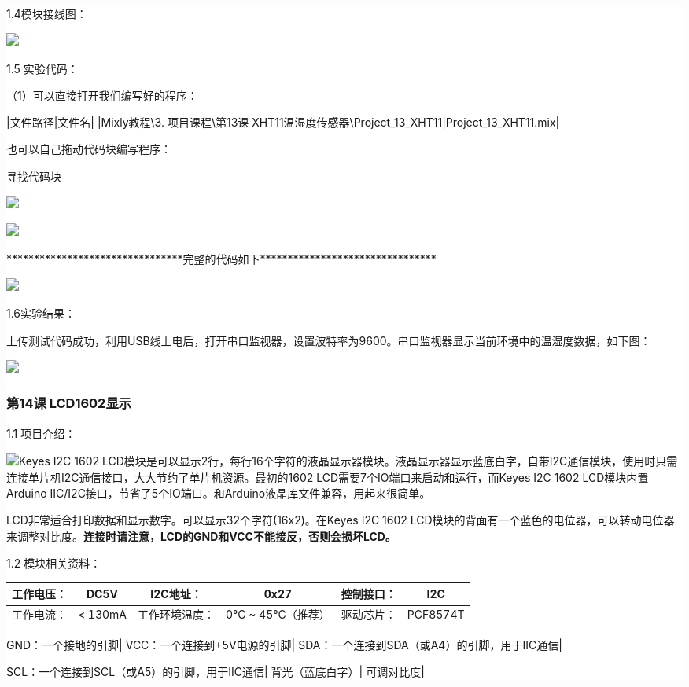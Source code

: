 1.4模块接线图：

![](media/8fddd93551b7565e96944bf2a4e54478.png)

1.5 实验代码： 

（1）可以直接打开我们编写好的程序：

|文件路径|文件名|
|Mixly教程\3. 项目课程\第13课 XHT11温湿度传感器\Project_13_XHT11|Project_13_XHT11.mix|

也可以自己拖动代码块编写程序：

寻找代码块

![](media/2b0959b08a26d28552dece8bdf8e5cb6.png)

![](media/5f9506f4dc7e43f3562ce85699fe5243.png)

\*\*\*\*\*\*\*\*\*\*\*\*\*\*\*\*\*\*\*\*\*\*\*\*\*\*\*\*\*\*\*\*完整的代码如下\*\*\*\*\*\*\*\*\*\*\*\*\*\*\*\*\*\*\*\*\*\*\*\*\*\*\*\*\*\*\*\*

![](media/54a5219e09860d8c1d263875868f8cd7.png)

1.6实验结果：

上传测试代码成功，利用USB线上电后，打开串口监视器，设置波特率为9600。串口监视器显示当前环境中的温湿度数据，如下图：

![](media/aff8bd40467577bd259afb78fd0473ae.png)

### 第14课 LCD1602显示

1.1 项目介绍：

![](media/08b5cb8ff7fe33229395a4e9b1a5d0db.jpeg)Keyes I2C 1602 LCD模块是可以显示2行，每行16个字符的液晶显示器模块。液晶显示器显示蓝底白字，自带I2C通信模块，使用时只需连接单片机I2C通信接口，大大节约了单片机资源。最初的1602 LCD需要7个IO端口来启动和运行，而Keyes I2C 1602 LCD模块内置Arduino IIC/I2C接口，节省了5个IO端口。和Arduino液晶库文件兼容，用起来很简单。

LCD非常适合打印数据和显示数字。可以显示32个字符(16x2)。在Keyes I2C 1602 LCD模块的背面有一个蓝色的电位器，可以转动电位器来调整对比度。**连接时请注意，LCD的GND和VCC不能接反，否则会损坏LCD。**

1.2 模块相关资料：

|工作电压：|DC5V|I2C地址：|0x27|控制接口：|I2C|
|-|-|-|-|-|-|
|工作电流：|&lt; 130mA|工作环境温度：|0°C ~ 45°C（推荐）|驱动芯片：|PCF8574T|

GND：一个接地的引脚|
VCC：一个连接到+5V电源的引脚|
SDA：一个连接到SDA（或A4）的引脚，用于IIC通信|

SCL：一个连接到SCL（或A5）的引脚，用于IIC通信|
背光（蓝底白字）|
可调对比度|
